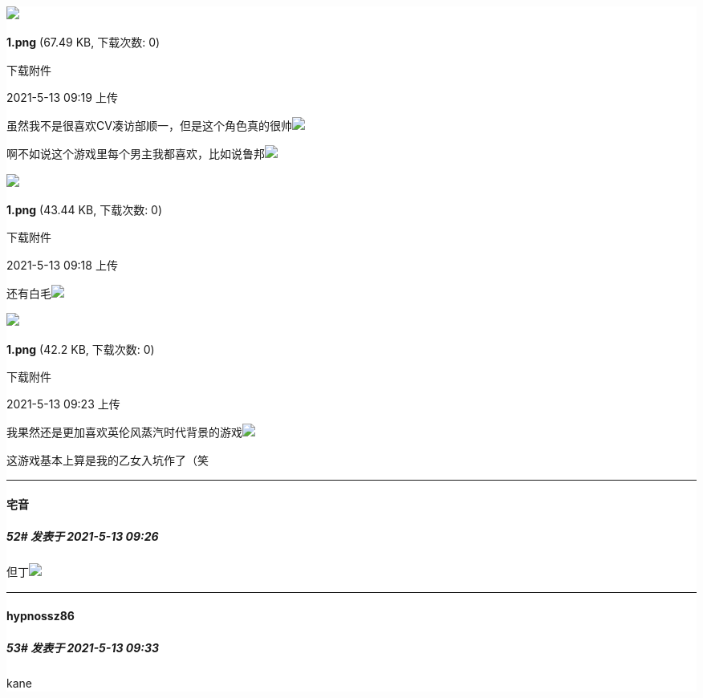 
<img src="https://img.saraba1st.com/forum/202105/12/201918v5h5oc531y1huhom.png" referrerpolicy="no-referrer">


<strong>1.png</strong> (67.49 KB, 下载次数: 0)

下载附件

2021-5-13 09:19 上传


虽然我不是很喜欢CV凑访部顺一，但是这个角色真的很帅<img src="https://static.saraba1st.com/image/smiley/face2017/044.png" referrerpolicy="no-referrer"> 

啊不如说这个游戏里每个男主我都喜欢，比如说鲁邦<img src="https://static.saraba1st.com/image/smiley/face2017/044.png" referrerpolicy="no-referrer"> 

<img src="https://img.saraba1st.com/forum/202105/12/201828bqkbaey10ckhjycq.png" referrerpolicy="no-referrer">


<strong>1.png</strong> (43.44 KB, 下载次数: 0)

下载附件

2021-5-13 09:18 上传


还有白毛<img src="https://static.saraba1st.com/image/smiley/face2017/037.png" referrerpolicy="no-referrer"> 

<img src="https://img.saraba1st.com/forum/202105/12/202311h4epn25hxenxrpne.png" referrerpolicy="no-referrer">


<strong>1.png</strong> (42.2 KB, 下载次数: 0)

下载附件

2021-5-13 09:23 上传


我果然还是更加喜欢英伦风蒸汽时代背景的游戏<img src="https://static.saraba1st.com/image/smiley/face2017/044.png" referrerpolicy="no-referrer"> 

这游戏基本上算是我的乙女入坑作了（笑


*****

####  宅音  
##### 52#       发表于 2021-5-13 09:26


但丁<img src="https://static.saraba1st.com/image/smiley/face2017/075.png" referrerpolicy="no-referrer">


*****

####  hypnossz86  
##### 53#       发表于 2021-5-13 09:33


kane

